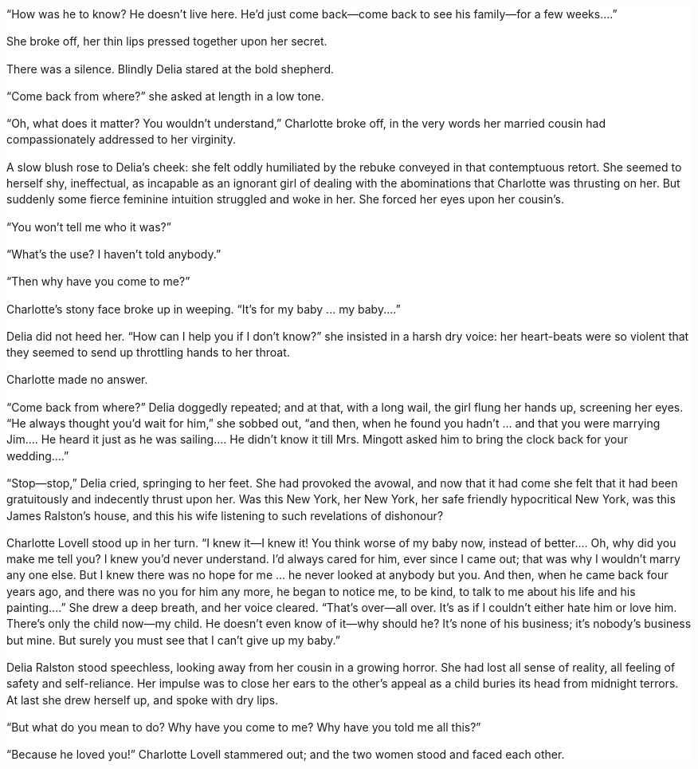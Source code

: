 “How was he to know? He doesn’t live here. He’d just come back—come back to see his family—for a few weeks....”

She broke off, her thin lips pressed together upon her secret.

There was a silence. Blindly Delia stared at the bold shepherd.

“Come back from where?” she asked at length in a low tone.

“Oh, what does it matter? You wouldn’t understand,” Charlotte broke off, in the very words her married cousin had compassionately addressed to her virginity.

A slow blush rose to Delia’s cheek: she felt oddly humiliated by the rebuke conveyed in that contemptuous retort. She seemed to herself shy, ineffectual, as incapable as an ignorant girl of dealing with the abominations that Charlotte was thrusting on her. But suddenly some fierce feminine intuition struggled and woke in her. She forced her eyes upon her cousin’s.

“You won’t tell me who it was?”

“What’s the use? I haven’t told anybody.”

“Then why have you come to me?”

Charlotte’s stony face broke up in weeping. “It’s for my baby ... my baby....”

Delia did not heed her. “How can I help you if I don’t know?” she insisted in a harsh dry voice: her heart-beats were so violent that they seemed to send up throttling hands to her throat.

Charlotte made no answer.

“Come back from where?” Delia doggedly repeated; and at that, with a long wail, the girl flung her hands up, screening her eyes. “He always thought you’d wait for him,” she sobbed out, “and then, when he found you hadn’t ... and that you were marrying Jim.... He heard it just as he was sailing.... He didn’t know it till Mrs. Mingott asked him to bring the clock back for your wedding....”

“Stop—stop,” Delia cried, springing to her feet. She had provoked the avowal, and now that it had come she felt that it had been gratuitously and indecently thrust upon her. Was this New York, her New York, her safe friendly hypocritical New York, was this James Ralston’s house, and this his wife listening to such revelations of dishonour?

Charlotte Lovell stood up in her turn. “I knew it—I knew it! You think worse of my baby now, instead of better.... Oh, why did you make me tell you? I knew you’d never understand. I’d always cared for him, ever since I came out; that was why I wouldn’t marry any one else. But I knew there was no hope for me ... he never looked at anybody but you. And then, when he came back four years ago, and there was no you for him any more, he began to notice me, to be kind, to talk to me about his life and his painting....” She drew a deep breath, and her voice cleared. “That’s over—all over. It’s as if I couldn’t either hate him or love him. There’s only the child now—my child. He doesn’t even know of it—why should he? It’s none of his business; it’s nobody’s business but mine. But surely you must see that I can’t give up my baby.”

Delia Ralston stood speechless, looking away from her cousin in a growing horror. She had lost all sense of reality, all feeling of safety and self-reliance. Her impulse was to close her ears to the other’s appeal as a child buries its head from midnight terrors. At last she drew herself up, and spoke with dry lips.

“But what do you mean to do? Why have you come to me? Why have you told me all this?”

“Because he loved you!” Charlotte Lovell stammered out; and the two women stood and faced each other.
